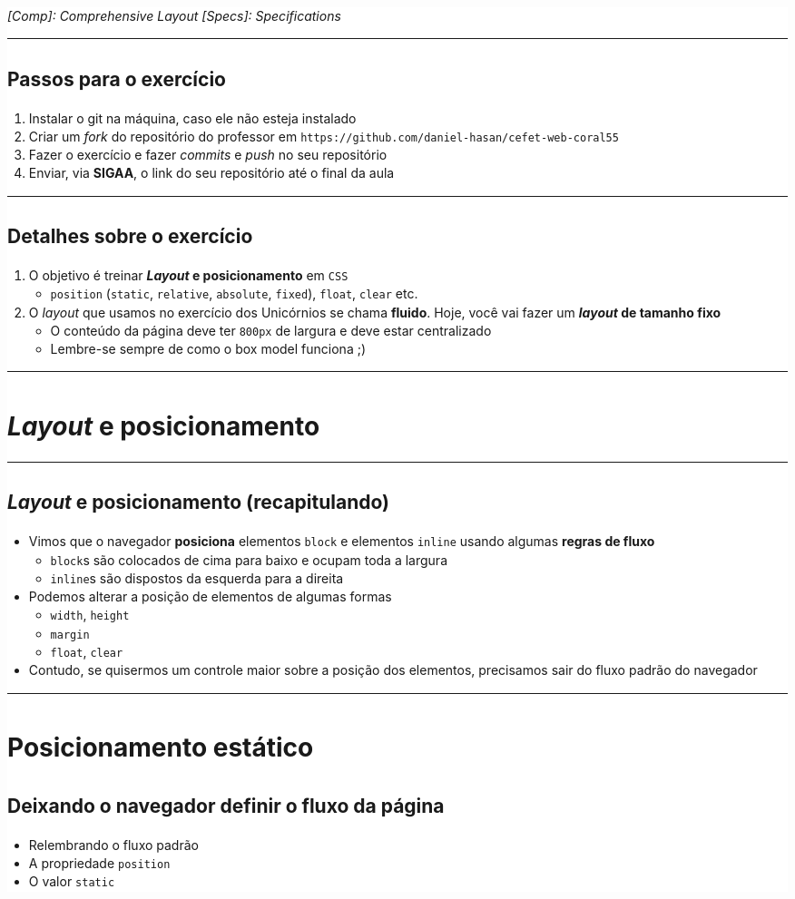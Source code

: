*[Comp]: Comprehensive Layout*
*[Specs]: Specifications*

---
## Passos para o exercício

1. Instalar o git na máquina, caso ele não esteja instalado
1. Criar um _fork_ do repositório do professor em `https://github.com/daniel-hasan/cefet-web-coral55`
1. Fazer o exercício e fazer _commits_ e _push_ no seu repositório
1. Enviar, via **SIGAA**, o link do seu repositório até o final da aula

---
## Detalhes sobre o exercício

1. O objetivo é treinar **_Layout_ e posicionamento** em `CSS`
   - `position` (`static`, `relative`, `absolute`, `fixed`), `float`, `clear` etc.
1. O _layout_ que usamos no exercício dos Unicórnios se chama **fluido**. Hoje,
   você vai fazer um **_layout_ de tamanho fixo**
   - O conteúdo da página deve ter `800px` de largura e deve estar centralizado
   - Lembre-se sempre de como o box model funciona ;)

---
# _Layout_ e posicionamento

---
## _Layout_ e posicionamento (recapitulando)

- Vimos que o navegador **posiciona** elementos `block` e elementos `inline`
  usando algumas **regras de fluxo**
  - `block`s são colocados de cima para baixo e ocupam toda a largura
  - `inline`s são dispostos da esquerda para a direita
- Podemos alterar a posição de elementos de algumas formas
  - `width`, `height`
  - `margin`
  - `float`, `clear`
- Contudo, se quisermos um controle maior sobre a posição dos elementos,
  precisamos sair do fluxo padrão do navegador

---

# Posicionamento estático
## Deixando o navegador definir o fluxo da página

- Relembrando o fluxo padrão
- A propriedade `position`
- O valor `static`


[multi-line-text-center]: https://css-tricks.com/vertically-center-multi-lined-text/